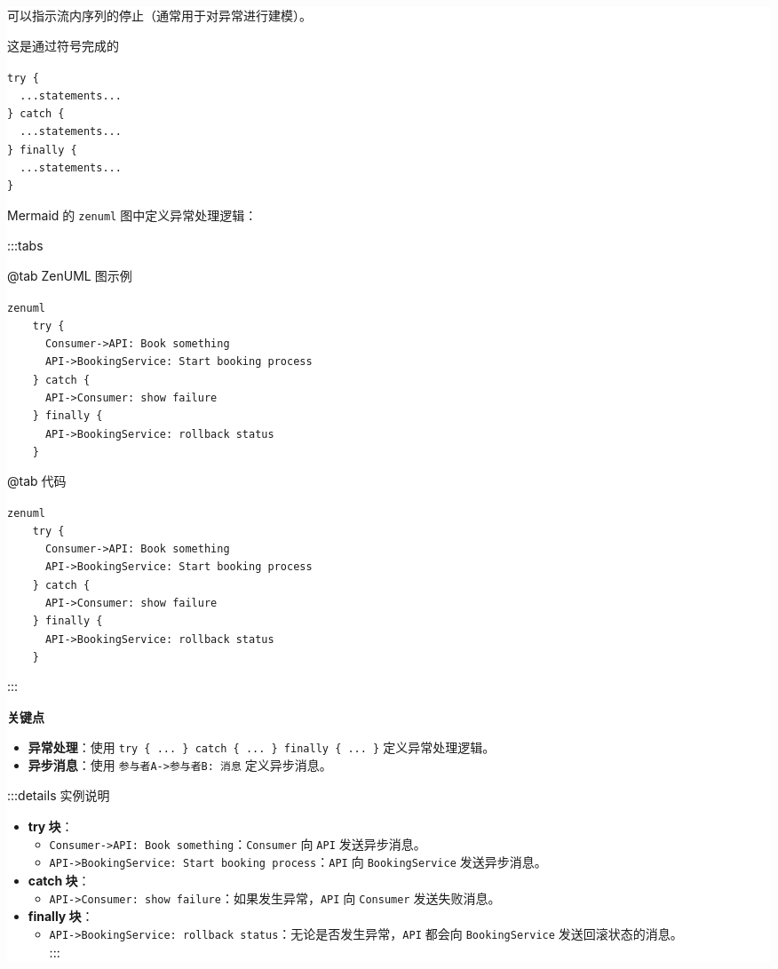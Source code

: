 可以指示流内序列的停止（通常用于对异常进行建模）。

这是通过符号完成的

```
try {
  ...statements...
} catch {
  ...statements...
} finally {
  ...statements...
}
```

Mermaid 的 `zenuml` 图中定义异常处理逻辑：

:::tabs

@tab ZenUML 图示例

```mermaid
zenuml
    try {
      Consumer->API: Book something
      API->BookingService: Start booking process
    } catch {
      API->Consumer: show failure
    } finally {
      API->BookingService: rollback status
    }
```

@tab 代码

```
zenuml
    try {
      Consumer->API: Book something
      API->BookingService: Start booking process
    } catch {
      API->Consumer: show failure
    } finally {
      API->BookingService: rollback status
    }
```

:::

**关键点**  

- **异常处理**：使用 `try { ... } catch { ... } finally { ... }` 定义异常处理逻辑。  
- **异步消息**：使用 `参与者A->参与者B: 消息` 定义异步消息。  

:::details 实例说明  

- **try 块**：  
  - `Consumer->API: Book something`：`Consumer` 向 `API` 发送异步消息。  
  - `API->BookingService: Start booking process`：`API` 向 `BookingService` 发送异步消息。  
- **catch 块**：  
  - `API->Consumer: show failure`：如果发生异常，`API` 向 `Consumer` 发送失败消息。  
- **finally 块**：  
  - `API->BookingService: rollback status`：无论是否发生异常，`API` 都会向 `BookingService` 发送回滚状态的消息。  
  :::
